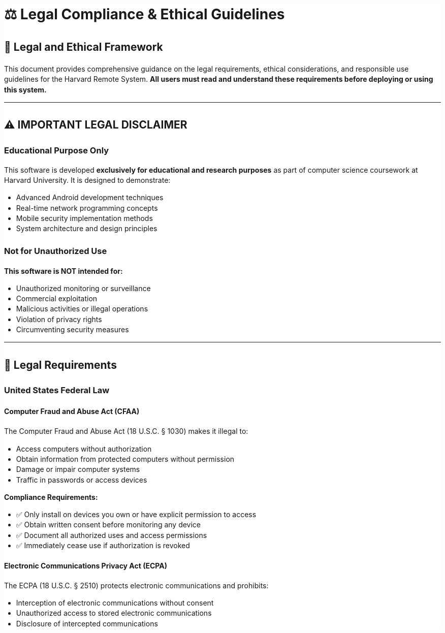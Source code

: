 # ⚖️ Legal Compliance & Ethical Guidelines

## 🎯 **Legal and Ethical Framework**

This document provides comprehensive guidance on the legal requirements, ethical considerations, and responsible use guidelines for the Harvard Remote System. **All users must read and understand these requirements before deploying or using this system.**

---

## ⚠️ **IMPORTANT LEGAL DISCLAIMER**

### **Educational Purpose Only**
This software is developed **exclusively for educational and research purposes** as part of computer science coursework at Harvard University. It is designed to demonstrate:
- Advanced Android development techniques
- Real-time network programming concepts
- Mobile security implementation methods
- System architecture and design principles

### **Not for Unauthorized Use**
**This software is NOT intended for:**
- Unauthorized monitoring or surveillance
- Commercial exploitation
- Malicious activities or illegal operations
- Violation of privacy rights
- Circumventing security measures

---

## 📜 **Legal Requirements**

### **United States Federal Law**

#### **Computer Fraud and Abuse Act (CFAA)**
The Computer Fraud and Abuse Act (18 U.S.C. § 1030) makes it illegal to:
- Access computers without authorization
- Obtain information from protected computers without permission
- Damage or impair computer systems
- Traffic in passwords or access devices

**Compliance Requirements:**
- ✅ Only install on devices you own or have explicit permission to access
- ✅ Obtain written consent before monitoring any device
- ✅ Document all authorized uses and access permissions
- ✅ Immediately cease use if authorization is revoked

#### **Electronic Communications Privacy Act (ECPA)**
The ECPA (18 U.S.C. § 2510) protects electronic communications and prohibits:
- Interception of electronic communications without consent
- Unauthorized access to stored electronic communications
- Disclosure of intercepted communications
